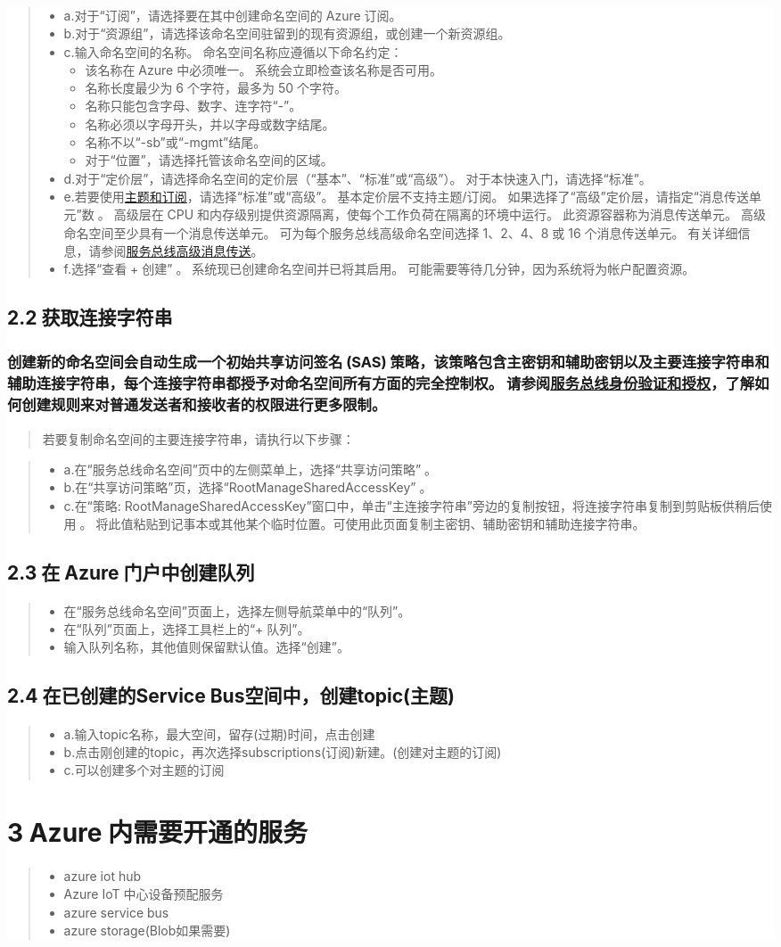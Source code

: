 > + a.对于“订阅”，请选择要在其中创建命名空间的 Azure 订阅。
> + b.对于“资源组”，请选择该命名空间驻留到的现有资源组，或创建一个新资源组。
> + c.输入命名空间的名称。 命名空间名称应遵循以下命名约定：
>   + 该名称在 Azure 中必须唯一。 系统会立即检查该名称是否可用。
>   + 名称长度最少为 6 个字符，最多为 50 个字符。
>   + 名称只能包含字母、数字、连字符“-”。
>   + 名称必须以字母开头，并以字母或数字结尾。
>   + 名称不以“-sb”或“-mgmt”结尾。
>   + 对于“位置”，请选择托管该命名空间的区域。
> + d.对于“定价层”，请选择命名空间的定价层（“基本”、“标准”或“高级”）。 对于本快速入门，请选择“标准”。
> + e.若要使用[主题和订阅](https://docs.microsoft.com/zh-cn/azure/service-bus-messaging/service-bus-queues-topics-subscriptions#topics-and-subscriptions)，请选择“标准”或“高级”。 基本定价层不支持主题/订阅。 如果选择了“高级”定价层，请指定“消息传送单元”数 。 高级层在 CPU 和内存级别提供资源隔离，使每个工作负荷在隔离的环境中运行。 此资源容器称为消息传送单元。 高级命名空间至少具有一个消息传送单元。 可为每个服务总线高级命名空间选择 1、2、4、8 或 16 个消息传送单元。 有关详细信息，请参阅[服务总线高级消息传送](https://docs.microsoft.com/zh-cn/azure/service-bus-messaging/service-bus-premium-messaging)。
> + f.选择“查看 + 创建” 。 系统现已创建命名空间并已将其启用。 可能需要等待几分钟，因为系统将为帐户配置资源。

## 2.2 获取连接字符串

### 创建新的命名空间会自动生成一个初始共享访问签名 (SAS) 策略，该策略包含主密钥和辅助密钥以及主要连接字符串和辅助连接字符串，每个连接字符串都授予对命名空间所有方面的完全控制权。 请参阅[服务总线身份验证和授权](https://docs.microsoft.com/zh-cn/azure/service-bus-messaging/service-bus-authentication-and-authorization)，了解如何创建规则来对普通发送者和接收者的权限进行更多限制。

> 若要复制命名空间的主要连接字符串，请执行以下步骤：

> + a.在“服务总线命名空间”页中的左侧菜单上，选择“共享访问策略” 。
> + b.在“共享访问策略”页，选择“RootManageSharedAccessKey” 。
> + c.在“策略: RootManageSharedAccessKey”窗口中，单击“主连接字符串”旁边的复制按钮，将连接字符串复制到剪贴板供稍后使用 。 将此值粘贴到记事本或其他某个临时位置。可使用此页面复制主密钥、辅助密钥和辅助连接字符串。

## 2.3 在 Azure 门户中创建队列

> + 在“服务总线命名空间”页面上，选择左侧导航菜单中的“队列”。
> + 在“队列”页面上，选择工具栏上的“+ 队列”。
> + 输入队列名称，其他值则保留默认值。选择“创建”。

## 2.4 在已创建的Service Bus空间中，创建topic(主题)

> + a.输入topic名称，最大空间，留存(过期)时间，点击创建
> + b.点击刚创建的topic，再次选择subscriptions(订阅)新建。(创建对主题的订阅)
> + c.可以创建多个对主题的订阅

# 3 Azure 内需要开通的服务

> + azure iot hub
> + Azure IoT 中心设备预配服务
> + azure service bus
> + azure storage(Blob如果需要)
